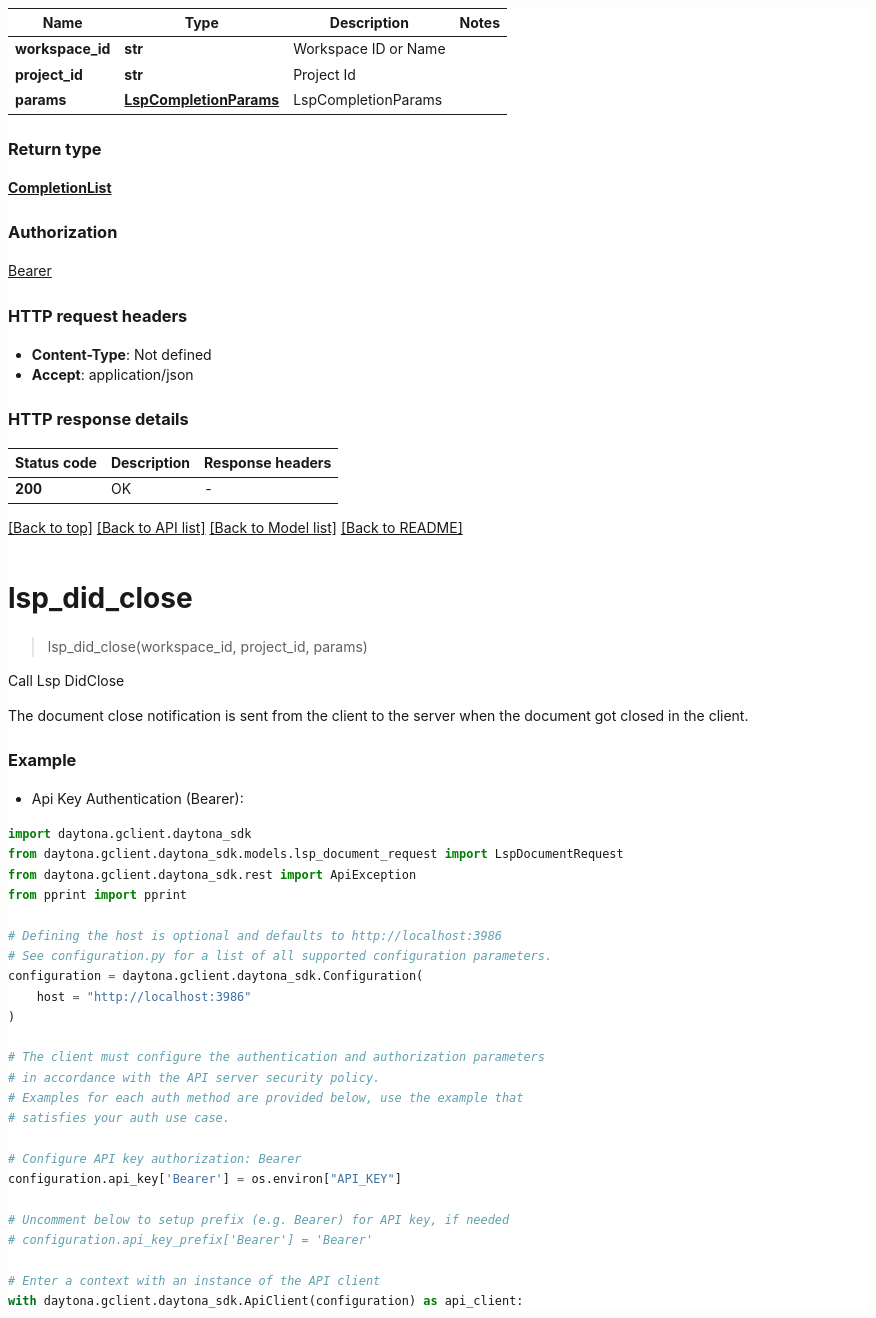 
Name | Type | Description  | Notes
------------- | ------------- | ------------- | -------------
 **workspace_id** | **str**| Workspace ID or Name | 
 **project_id** | **str**| Project Id | 
 **params** | [**LspCompletionParams**](LspCompletionParams.md)| LspCompletionParams | 

### Return type

[**CompletionList**](CompletionList.md)

### Authorization

[Bearer](../README.md#Bearer)

### HTTP request headers

 - **Content-Type**: Not defined
 - **Accept**: application/json

### HTTP response details

| Status code | Description | Response headers |
|-------------|-------------|------------------|
**200** | OK |  -  |

[[Back to top]](#) [[Back to API list]](../README.md#documentation-for-api-endpoints) [[Back to Model list]](../README.md#documentation-for-models) [[Back to README]](../README.md)

# **lsp_did_close**
> lsp_did_close(workspace_id, project_id, params)

Call Lsp DidClose

The document close notification is sent from the client to the server when the document got closed in the client.

### Example

* Api Key Authentication (Bearer):

```python
import daytona.gclient.daytona_sdk
from daytona.gclient.daytona_sdk.models.lsp_document_request import LspDocumentRequest
from daytona.gclient.daytona_sdk.rest import ApiException
from pprint import pprint

# Defining the host is optional and defaults to http://localhost:3986
# See configuration.py for a list of all supported configuration parameters.
configuration = daytona.gclient.daytona_sdk.Configuration(
    host = "http://localhost:3986"
)

# The client must configure the authentication and authorization parameters
# in accordance with the API server security policy.
# Examples for each auth method are provided below, use the example that
# satisfies your auth use case.

# Configure API key authorization: Bearer
configuration.api_key['Bearer'] = os.environ["API_KEY"]

# Uncomment below to setup prefix (e.g. Bearer) for API key, if needed
# configuration.api_key_prefix['Bearer'] = 'Bearer'

# Enter a context with an instance of the API client
with daytona.gclient.daytona_sdk.ApiClient(configuration) as api_client:
```